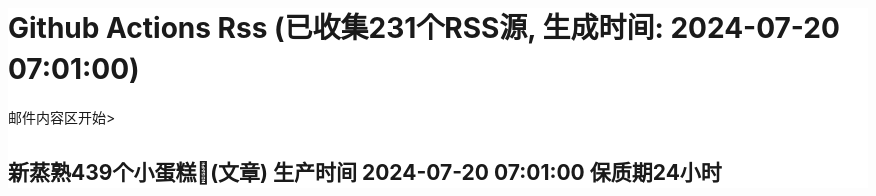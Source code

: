 # Github Actions Rss (已收集231个RSS源, 生成时间: 2024-07-20 07:01:00)

邮件内容区开始>
<h2>新蒸熟439个小蛋糕🍰(文章) 生产时间 2024-07-20 07:01:00 保质期24小时</h2>
